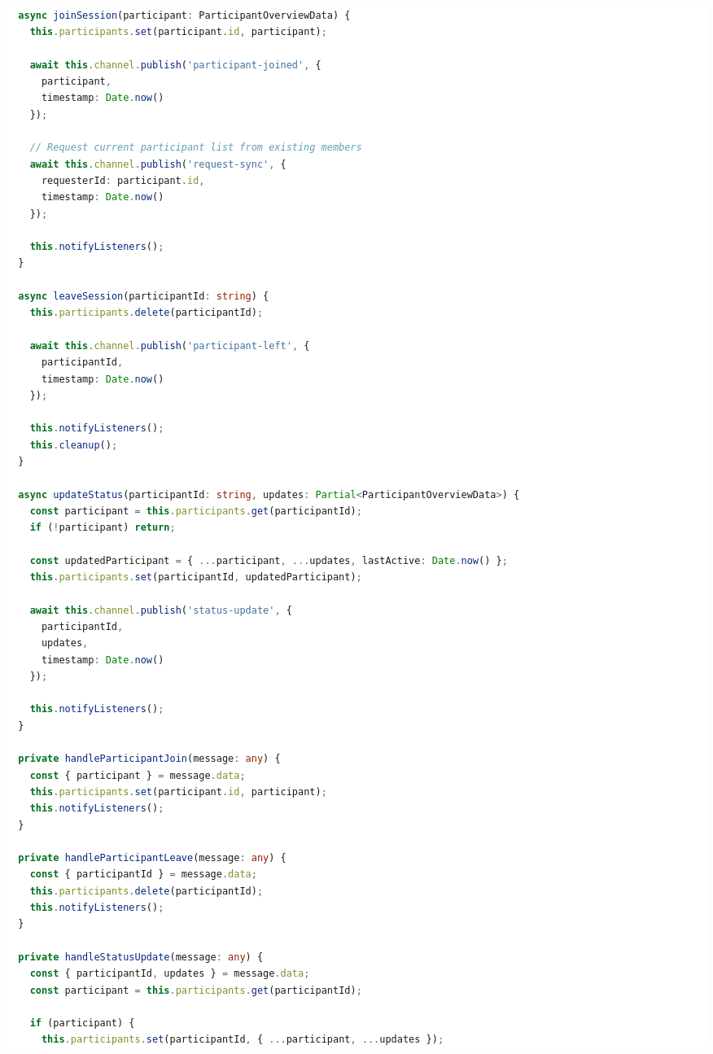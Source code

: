 ```typescript
  async joinSession(participant: ParticipantOverviewData) {
    this.participants.set(participant.id, participant);
    
    await this.channel.publish('participant-joined', {
      participant,
      timestamp: Date.now()
    });
    
    // Request current participant list from existing members
    await this.channel.publish('request-sync', {
      requesterId: participant.id,
      timestamp: Date.now()
    });
    
    this.notifyListeners();
  }
  
  async leaveSession(participantId: string) {
    this.participants.delete(participantId);
    
    await this.channel.publish('participant-left', {
      participantId,
      timestamp: Date.now()
    });
    
    this.notifyListeners();
    this.cleanup();
  }
  
  async updateStatus(participantId: string, updates: Partial<ParticipantOverviewData>) {
    const participant = this.participants.get(participantId);
    if (!participant) return;
    
    const updatedParticipant = { ...participant, ...updates, lastActive: Date.now() };
    this.participants.set(participantId, updatedParticipant);
    
    await this.channel.publish('status-update', {
      participantId,
      updates,
      timestamp: Date.now()
    });
    
    this.notifyListeners();
  }
  
  private handleParticipantJoin(message: any) {
    const { participant } = message.data;
    this.participants.set(participant.id, participant);
    this.notifyListeners();
  }
  
  private handleParticipantLeave(message: any) {
    const { participantId } = message.data;
    this.participants.delete(participantId);
    this.notifyListeners();
  }
  
  private handleStatusUpdate(message: any) {
    const { participantId, updates } = message.data;
    const participant = this.participants.get(participantId);
    
    if (participant) {
      this.participants.set(participantId, { ...participant, ...updates });
```